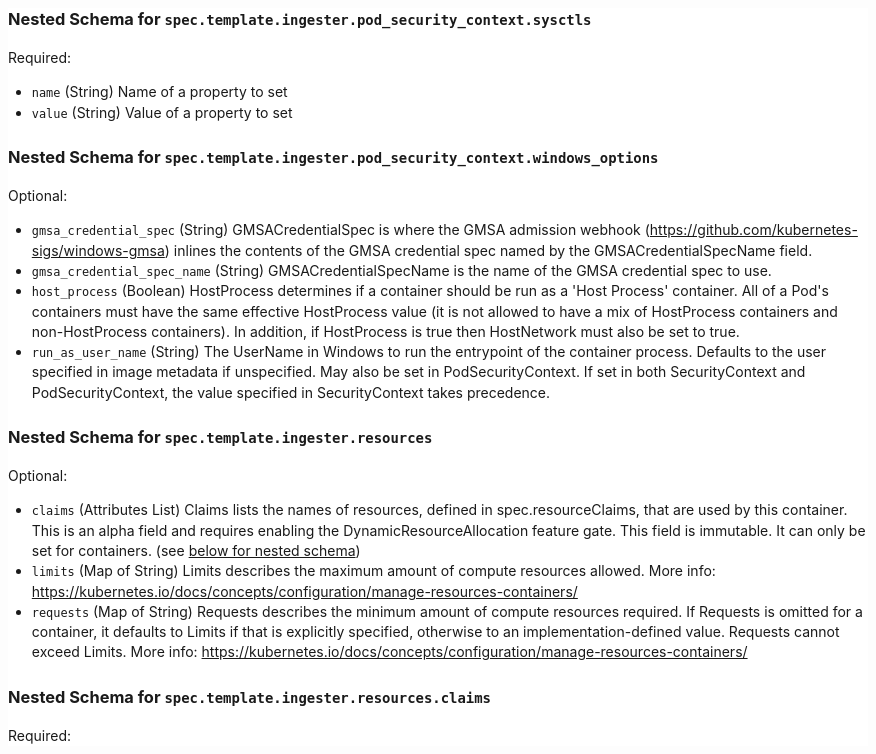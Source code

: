
<a id="nestedatt--spec--template--ingester--pod_security_context--sysctls"></a>
### Nested Schema for `spec.template.ingester.pod_security_context.sysctls`

Required:

- `name` (String) Name of a property to set
- `value` (String) Value of a property to set


<a id="nestedatt--spec--template--ingester--pod_security_context--windows_options"></a>
### Nested Schema for `spec.template.ingester.pod_security_context.windows_options`

Optional:

- `gmsa_credential_spec` (String) GMSACredentialSpec is where the GMSA admission webhook (https://github.com/kubernetes-sigs/windows-gmsa) inlines the contents of the GMSA credential spec named by the GMSACredentialSpecName field.
- `gmsa_credential_spec_name` (String) GMSACredentialSpecName is the name of the GMSA credential spec to use.
- `host_process` (Boolean) HostProcess determines if a container should be run as a 'Host Process' container. All of a Pod's containers must have the same effective HostProcess value (it is not allowed to have a mix of HostProcess containers and non-HostProcess containers). In addition, if HostProcess is true then HostNetwork must also be set to true.
- `run_as_user_name` (String) The UserName in Windows to run the entrypoint of the container process. Defaults to the user specified in image metadata if unspecified. May also be set in PodSecurityContext. If set in both SecurityContext and PodSecurityContext, the value specified in SecurityContext takes precedence.



<a id="nestedatt--spec--template--ingester--resources"></a>
### Nested Schema for `spec.template.ingester.resources`

Optional:

- `claims` (Attributes List) Claims lists the names of resources, defined in spec.resourceClaims, that are used by this container. This is an alpha field and requires enabling the DynamicResourceAllocation feature gate. This field is immutable. It can only be set for containers. (see [below for nested schema](#nestedatt--spec--template--ingester--resources--claims))
- `limits` (Map of String) Limits describes the maximum amount of compute resources allowed. More info: https://kubernetes.io/docs/concepts/configuration/manage-resources-containers/
- `requests` (Map of String) Requests describes the minimum amount of compute resources required. If Requests is omitted for a container, it defaults to Limits if that is explicitly specified, otherwise to an implementation-defined value. Requests cannot exceed Limits. More info: https://kubernetes.io/docs/concepts/configuration/manage-resources-containers/

<a id="nestedatt--spec--template--ingester--resources--claims"></a>
### Nested Schema for `spec.template.ingester.resources.claims`

Required:
